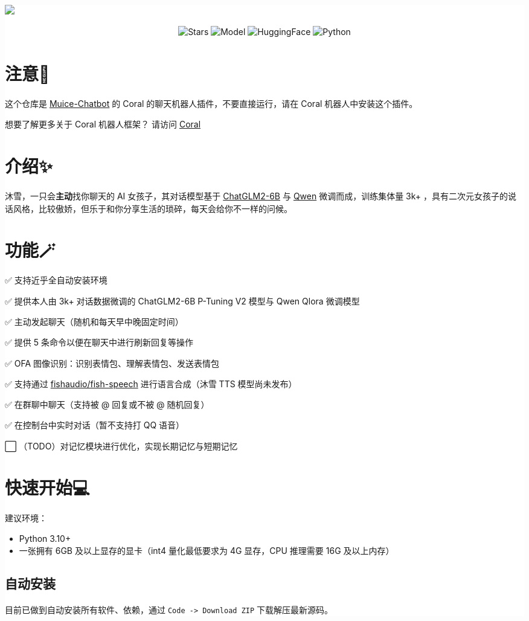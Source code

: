 ![](src/Cover.png)
<p style="text-align:center">
<img src="https://img.shields.io/github/stars/Moemu/Muice-Chatbot" alt="Stars">
<img src="https://img.shields.io/badge/Model-ChatGLM2--6B & Qwen--7B-green" alt="Model">
<img src="https://img.shields.io/badge/HuggingFace-Dataset-yellow?link=https%3A%2F%2Fhuggingface.co%2Fdatasets%2FMoemu%2FMuice-Dataset" alt="HuggingFace">
<img src="https://img.shields.io/badge/Python-3.10-blue" alt="Python">
</p>

# 注意🚨

这个仓库是 [Muice-Chatbot](https://github.com/Moemu/Muice-Chatbot) 的 Coral 的聊天机器人插件，不要直接运行，请在 Coral 机器人中安装这个插件。

想要了解更多关于 Coral 机器人框架？ 请访问 [Coral](https://github.com/ProjectCoral/Coral)

# 介绍✨

沐雪，一只会**主动**找你聊天的 AI 女孩子，其对话模型基于 [ChatGLM2-6B](https://github.com/THUDM/ChatGLM2-6B) 与 [Qwen](https://github.com/QwenLM) 微调而成，训练集体量 3k+ ，具有二次元女孩子的说话风格，比较傲娇，但乐于和你分享生活的琐碎，每天会给你不一样的问候。

# 功能🪄

✅ 支持近乎全自动安装环境

✅ 提供本人由 3k+ 对话数据微调的 ChatGLM2-6B P-Tuning V2 模型与 Qwen Qlora 微调模型	

✅ 主动发起聊天（随机和每天早中晚固定时间）

✅ 提供 5 条命令以便在聊天中进行刷新回复等操作

✅ OFA 图像识别：识别表情包、理解表情包、发送表情包

✅ 支持通过 [fishaudio/fish-speech](https://github.com/fishaudio/fish-speech) 进行语言合成（沐雪 TTS 模型尚未发布）

✅ 在群聊中聊天（支持被 @ 回复或不被 @ 随机回复）

✅ 在控制台中实时对话（暂不支持打 QQ 语音）

⬜ （TODO）对记忆模块进行优化，实现长期记忆与短期记忆

# 快速开始💻

建议环境：

- Python 3.10+
- 一张拥有 6GB 及以上显存的显卡（int4 量化最低要求为 4G 显存，CPU 推理需要 16G 及以上内存）

## 自动安装

目前已做到自动安装所有软件、依赖，通过 `Code -> Download ZIP` 下载解压最新源码。

